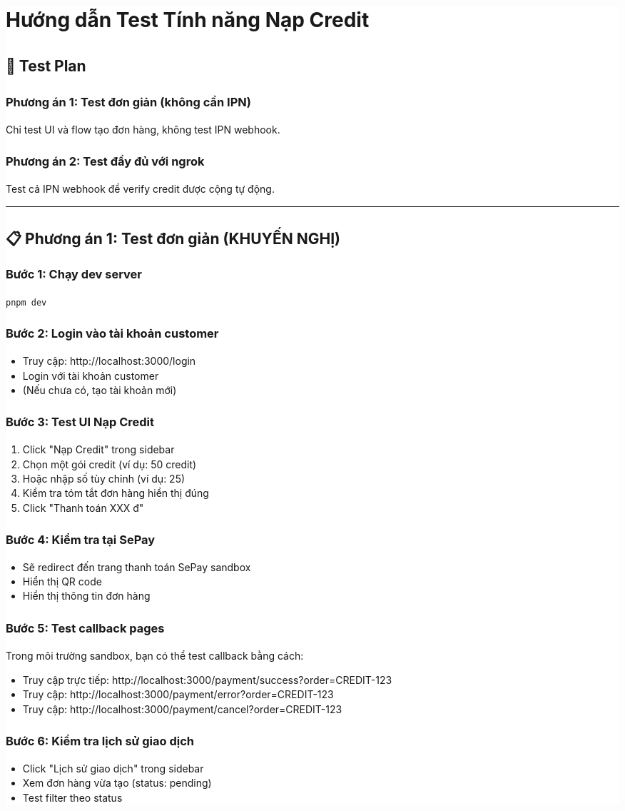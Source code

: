 # Hướng dẫn Test Tính năng Nạp Credit

## 🧪 Test Plan

### Phương án 1: Test đơn giản (không cần IPN)
Chỉ test UI và flow tạo đơn hàng, không test IPN webhook.

### Phương án 2: Test đầy đủ với ngrok
Test cả IPN webhook để verify credit được cộng tự động.

---

## 📋 Phương án 1: Test đơn giản (KHUYẾN NGHỊ)

### Bước 1: Chạy dev server
```bash
pnpm dev
```

### Bước 2: Login vào tài khoản customer
- Truy cập: http://localhost:3000/login
- Login với tài khoản customer
- (Nếu chưa có, tạo tài khoản mới)

### Bước 3: Test UI Nạp Credit
1. Click "Nạp Credit" trong sidebar
2. Chọn một gói credit (ví dụ: 50 credit)
3. Hoặc nhập số tùy chỉnh (ví dụ: 25)
4. Kiểm tra tóm tắt đơn hàng hiển thị đúng
5. Click "Thanh toán XXX đ"

### Bước 4: Kiểm tra tại SePay
- Sẽ redirect đến trang thanh toán SePay sandbox
- Hiển thị QR code
- Hiển thị thông tin đơn hàng

### Bước 5: Test callback pages
Trong môi trường sandbox, bạn có thể test callback bằng cách:
- Truy cập trực tiếp: http://localhost:3000/payment/success?order=CREDIT-123
- Truy cập: http://localhost:3000/payment/error?order=CREDIT-123
- Truy cập: http://localhost:3000/payment/cancel?order=CREDIT-123

### Bước 6: Kiểm tra lịch sử giao dịch
- Click "Lịch sử giao dịch" trong sidebar
- Xem đơn hàng vừa tạo (status: pending)
- Test filter theo status
